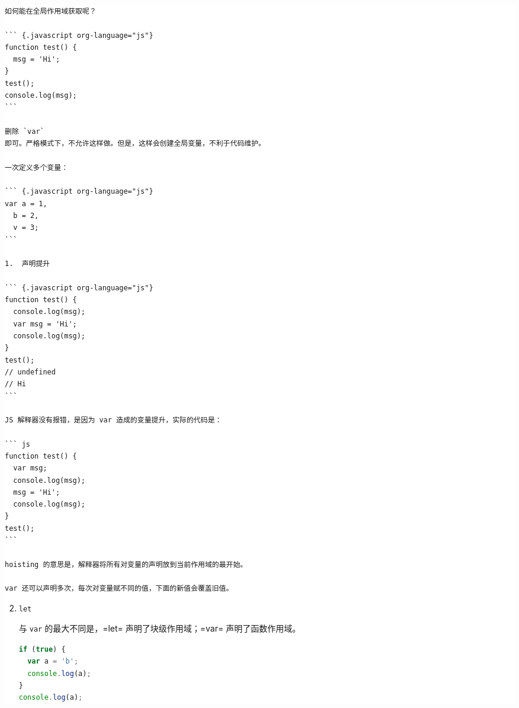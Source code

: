     如何能在全局作用域获取呢？

    ``` {.javascript org-language="js"}
    function test() {
      msg = 'Hi';
    }
    test();
    console.log(msg);
    ```

    删除 `var`
    即可。严格模式下，不允许这样做。但是，这样会创建全局变量，不利于代码维护。

    一次定义多个变量：

    ``` {.javascript org-language="js"}
    var a = 1,
      b = 2,
      v = 3;
    ```

    1.  声明提升

    ``` {.javascript org-language="js"}
    function test() {
      console.log(msg);
      var msg = 'Hi';
      console.log(msg);
    }
    test();
    // undefined
    // Hi
    ```

    JS 解释器没有报错，是因为 var 造成的变量提升，实际的代码是：

    ``` js
    function test() {
      var msg;
      console.log(msg);
      msg = 'Hi';
      console.log(msg);
    }
    test();
    ```

    hoisting 的意思是，解释器将所有对变量的声明放到当前作用域的最开始。

    var 还可以声明多次，每次对变量赋不同的值，下面的新值会覆盖旧值。

2.  `let`

    与 `var` 的最大不同是，=let= 声明了块级作用域；=var=
    声明了函数作用域。

    ``` js
    if (true) {
      var a = 'b';
      console.log(a);
    }
    console.log(a);
    ```
